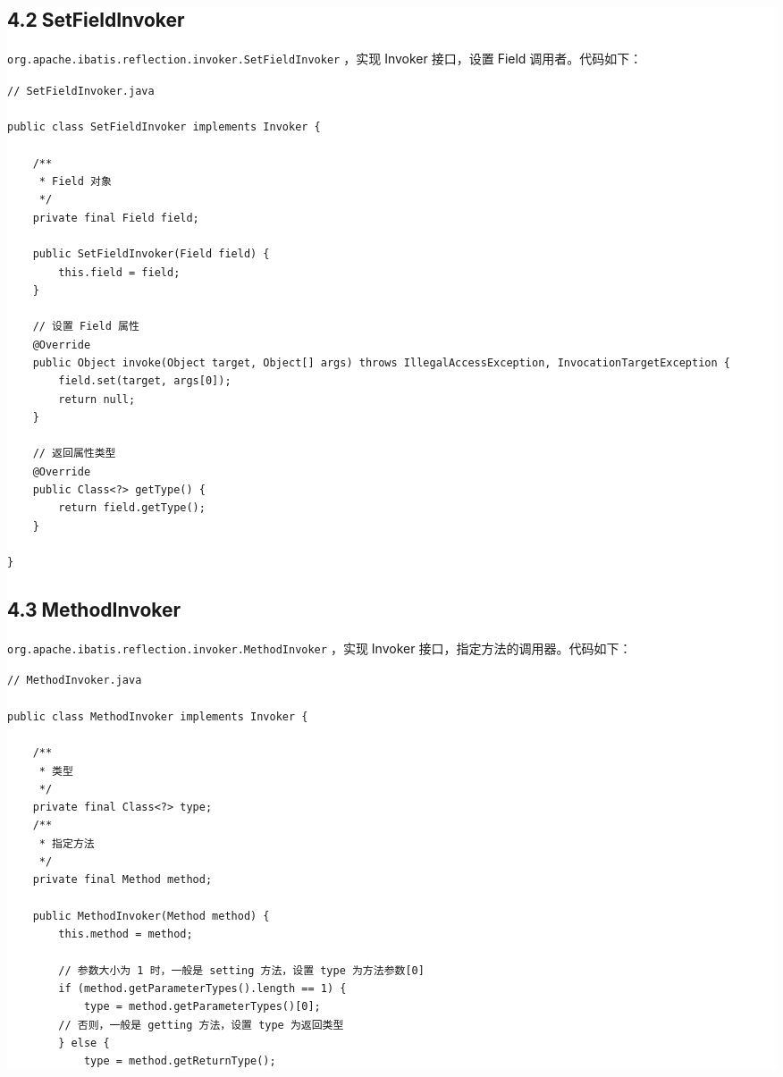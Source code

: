 ```
```

## 4.2 SetFieldInvoker

`org.apache.ibatis.reflection.invoker.SetFieldInvoker` ，实现 Invoker 接口，设置 Field 调用者。代码如下：

```
// SetFieldInvoker.java

public class SetFieldInvoker implements Invoker {

    /**
     * Field 对象
     */
    private final Field field;

    public SetFieldInvoker(Field field) {
        this.field = field;
    }

    // 设置 Field 属性
    @Override
    public Object invoke(Object target, Object[] args) throws IllegalAccessException, InvocationTargetException {
        field.set(target, args[0]);
        return null;
    }

    // 返回属性类型
    @Override
    public Class<?> getType() {
        return field.getType();
    }

}
```

## 4.3 MethodInvoker

`org.apache.ibatis.reflection.invoker.MethodInvoker` ，实现 Invoker 接口，指定方法的调用器。代码如下：

```
// MethodInvoker.java

public class MethodInvoker implements Invoker {

    /**
     * 类型
     */
    private final Class<?> type;
    /**
     * 指定方法
     */
    private final Method method;

    public MethodInvoker(Method method) {
        this.method = method;

        // 参数大小为 1 时，一般是 setting 方法，设置 type 为方法参数[0]
        if (method.getParameterTypes().length == 1) {
            type = method.getParameterTypes()[0];
        // 否则，一般是 getting 方法，设置 type 为返回类型
        } else {
            type = method.getReturnType();
```